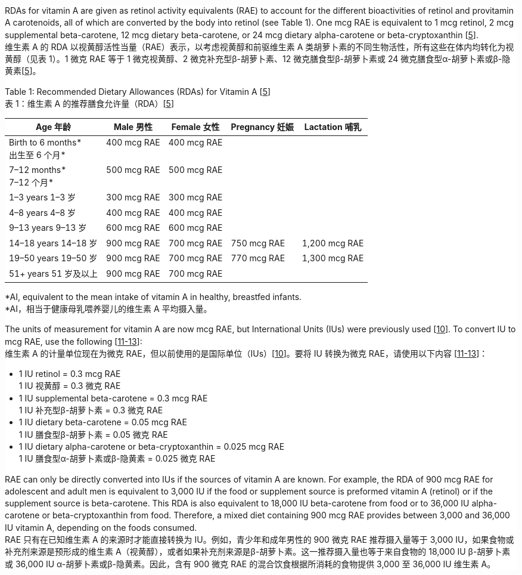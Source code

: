 
RDAs for vitamin A are given as retinol activity equivalents (RAE) to account for the different bioactivities of retinol and provitamin A carotenoids, all of which are converted by the body into retinol (see Table 1). One mcg RAE is equivalent to 1 mcg retinol, 2 mcg supplemental beta-carotene, 12 mcg dietary beta-carotene, or 24 mcg dietary alpha-carotene or beta-cryptoxanthin [[5](https://ods.od.nih.gov/factsheets/VitaminA-HealthProfessional/#en5)].  
维生素 A 的 RDA 以视黄醇活性当量（RAE）表示，以考虑视黄醇和前驱维生素 A 类胡萝卜素的不同生物活性，所有这些在体内均转化为视黄醇（见表 1）。1 微克 RAE 等于 1 微克视黄醇、2 微克补充型β-胡萝卜素、12 微克膳食型β-胡萝卜素或 24 微克膳食型α-胡萝卜素或β-隐黄素[[5](https://ods.od.nih.gov/factsheets/VitaminA-HealthProfessional/#en5)]。

Table 1: Recommended Dietary Allowances (RDAs) for Vitamin A [[5](https://ods.od.nih.gov/factsheets/VitaminA-HealthProfessional/#en5)]  
表 1：维生素 A 的推荐膳食允许量（RDA）[[5](https://ods.od.nih.gov/factsheets/VitaminA-HealthProfessional/#en5)]

| Age 年龄                           | Male 男性     | Female 女性   | Pregnancy 妊娠 | Lactation 哺乳  |
| -------------------------------- | ----------- | ----------- | ------------ | ------------- |
| Birth to 6 months* <br>出生至 6 个月* | 400 mcg RAE | 400 mcg RAE |              |               |
| 7–12 months* <br>7–12 个月*        | 500 mcg RAE | 500 mcg RAE |              |               |
| 1–3 years 1–3 岁                  | 300 mcg RAE | 300 mcg RAE |              |               |
| 4–8 years 4–8 岁                  | 400 mcg RAE | 400 mcg RAE |              |               |
| 9–13 years 9–13 岁                | 600 mcg RAE | 600 mcg RAE |              |               |
| 14–18 years 14–18 岁              | 900 mcg RAE | 700 mcg RAE | 750 mcg RAE  | 1,200 mcg RAE |
| 19–50 years 19–50 岁              | 900 mcg RAE | 700 mcg RAE | 770 mcg RAE  | 1,300 mcg RAE |
| 51+ years 51 岁及以上                | 900 mcg RAE | 700 mcg RAE |              |               |

*AI, equivalent to the mean intake of vitamin A in healthy, breastfed infants.  
*AI，相当于健康母乳喂养婴儿的维生素 A 平均摄入量。

The units of measurement for vitamin A are now mcg RAE, but International Units (IUs) were previously used [[10](https://ods.od.nih.gov/factsheets/VitaminA-HealthProfessional/#en10)]. To convert IU to mcg RAE, use the following [[11-13](https://ods.od.nih.gov/factsheets/VitaminA-HealthProfessional/#en11)]:  
维生素 A 的计量单位现在为微克 RAE，但以前使用的是国际单位（IUs）[[10](https://ods.od.nih.gov/factsheets/VitaminA-HealthProfessional/#en10)]。要将 IU 转换为微克 RAE，请使用以下内容 [[11-13](https://ods.od.nih.gov/factsheets/VitaminA-HealthProfessional/#en11)]：

- 1 IU retinol = 0.3 mcg RAE  
    1 IU 视黄醇 = 0.3 微克 RAE
- 1 IU supplemental beta-carotene = 0.3 mcg RAE  
    1 IU 补充型β-胡萝卜素 = 0.3 微克 RAE
- 1 IU dietary beta-carotene = 0.05 mcg RAE  
    1 IU 膳食型β-胡萝卜素 = 0.05 微克 RAE
- 1 IU dietary alpha-carotene or beta-cryptoxanthin = 0.025 mcg RAE  
    1 IU 膳食型α-胡萝卜素或β-隐黄素 = 0.025 微克 RAE

RAE can only be directly converted into IUs if the sources of vitamin A are known. For example, the RDA of 900 mcg RAE for adolescent and adult men is equivalent to 3,000 IU if the food or supplement source is preformed vitamin A (retinol) or if the supplement source is beta-carotene. This RDA is also equivalent to 18,000 IU beta-carotene from food or to 36,000 IU alpha-carotene or beta-cryptoxanthin from food. Therefore, a mixed diet containing 900 mcg RAE provides between 3,000 and 36,000 IU vitamin A, depending on the foods consumed.  
RAE 只有在已知维生素 A 的来源时才能直接转换为 IU。例如，青少年和成年男性的 900 微克 RAE 推荐摄入量等于 3,000 IU，如果食物或补充剂来源是预形成的维生素 A（视黄醇），或者如果补充剂来源是β-胡萝卜素。这一推荐摄入量也等于来自食物的 18,000 IU β-胡萝卜素或 36,000 IU α-胡萝卜素或β-隐黄素。因此，含有 900 微克 RAE 的混合饮食根据所消耗的食物提供 3,000 至 36,000 IU 维生素 A。
